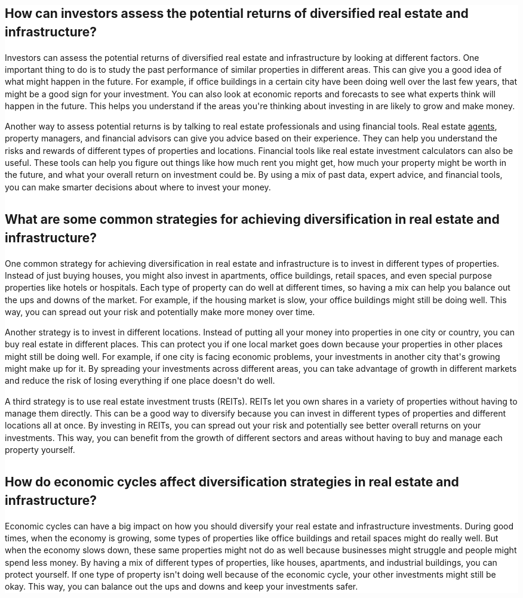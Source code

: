 ## How can investors assess the potential returns of diversified real estate and infrastructure?

Investors can assess the potential returns of diversified real estate and infrastructure by looking at different factors. One important thing to do is to study the past performance of similar properties in different areas. This can give you a good idea of what might happen in the future. For example, if office buildings in a certain city have been doing well over the last few years, that might be a good sign for your investment. You can also look at economic reports and forecasts to see what experts think will happen in the future. This helps you understand if the areas you're thinking about investing in are likely to grow and make money.

Another way to assess potential returns is by talking to real estate professionals and using financial tools. Real estate [agents](/wiki/agents), property managers, and financial advisors can give you advice based on their experience. They can help you understand the risks and rewards of different types of properties and locations. Financial tools like real estate investment calculators can also be useful. These tools can help you figure out things like how much rent you might get, how much your property might be worth in the future, and what your overall return on investment could be. By using a mix of past data, expert advice, and financial tools, you can make smarter decisions about where to invest your money.

## What are some common strategies for achieving diversification in real estate and infrastructure?

One common strategy for achieving diversification in real estate and infrastructure is to invest in different types of properties. Instead of just buying houses, you might also invest in apartments, office buildings, retail spaces, and even special purpose properties like hotels or hospitals. Each type of property can do well at different times, so having a mix can help you balance out the ups and downs of the market. For example, if the housing market is slow, your office buildings might still be doing well. This way, you can spread out your risk and potentially make more money over time.

Another strategy is to invest in different locations. Instead of putting all your money into properties in one city or country, you can buy real estate in different places. This can protect you if one local market goes down because your properties in other places might still be doing well. For example, if one city is facing economic problems, your investments in another city that's growing might make up for it. By spreading your investments across different areas, you can take advantage of growth in different markets and reduce the risk of losing everything if one place doesn't do well.

A third strategy is to use real estate investment trusts (REITs). REITs let you own shares in a variety of properties without having to manage them directly. This can be a good way to diversify because you can invest in different types of properties and different locations all at once. By investing in REITs, you can spread out your risk and potentially see better overall returns on your investments. This way, you can benefit from the growth of different sectors and areas without having to buy and manage each property yourself.

## How do economic cycles affect diversification strategies in real estate and infrastructure?

Economic cycles can have a big impact on how you should diversify your real estate and infrastructure investments. During good times, when the economy is growing, some types of properties like office buildings and retail spaces might do really well. But when the economy slows down, these same properties might not do as well because businesses might struggle and people might spend less money. By having a mix of different types of properties, like houses, apartments, and industrial buildings, you can protect yourself. If one type of property isn't doing well because of the economic cycle, your other investments might still be okay. This way, you can balance out the ups and downs and keep your investments safer.
